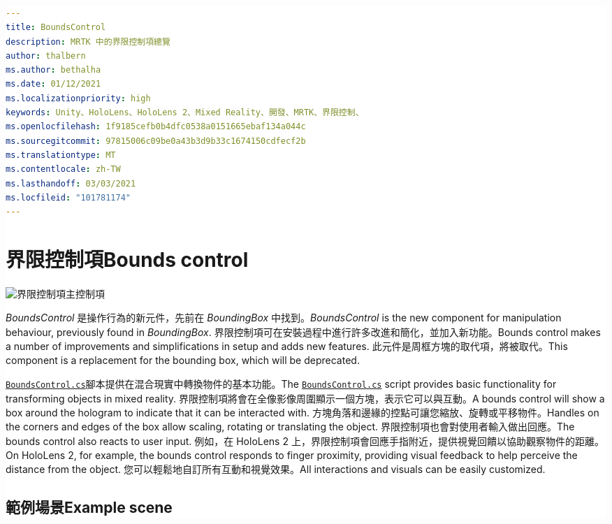 ```yaml
---
title: BoundsControl
description: MRTK 中的界限控制項總覽
author: thalbern
ms.author: bethalha
ms.date: 01/12/2021
ms.localizationpriority: high
keywords: Unity、HoloLens、HoloLens 2、Mixed Reality、開發、MRTK、界限控制、
ms.openlocfilehash: 1f9185cefb0b4dfc0538a0151665ebaf134a044c
ms.sourcegitcommit: 97815006c09be0a43b3d9b33c1674150cdfecf2b
ms.translationtype: MT
ms.contentlocale: zh-TW
ms.lasthandoff: 03/03/2021
ms.locfileid: "101781174"
---
```

# <a name="bounds-control"></a><span data-ttu-id="3d50e-104">界限控制項</span><span class="sxs-lookup"><span data-stu-id="3d50e-104">Bounds control</span></span>

![界限控制項主控制項](../images/bounds-control/MRTK_BoundsControl_Main.png)

<span data-ttu-id="3d50e-106">*BoundsControl* 是操作行為的新元件，先前在 *BoundingBox* 中找到。</span><span class="sxs-lookup"><span data-stu-id="3d50e-106">*BoundsControl* is the new component for manipulation behaviour, previously found in *BoundingBox*.</span></span> <span data-ttu-id="3d50e-107">界限控制項可在安裝過程中進行許多改進和簡化，並加入新功能。</span><span class="sxs-lookup"><span data-stu-id="3d50e-107">Bounds control makes a number of improvements and simplifications in setup and adds new features.</span></span> <span data-ttu-id="3d50e-108">此元件是周框方塊的取代項，將被取代。</span><span class="sxs-lookup"><span data-stu-id="3d50e-108">This component is a replacement for the bounding box, which will be deprecated.</span></span>

<span data-ttu-id="3d50e-109">[`BoundsControl.cs`](xref:Microsoft.MixedReality.Toolkit.UI.BoundsControl)腳本提供在混合現實中轉換物件的基本功能。</span><span class="sxs-lookup"><span data-stu-id="3d50e-109">The [`BoundsControl.cs`](xref:Microsoft.MixedReality.Toolkit.UI.BoundsControl) script provides basic functionality for transforming objects in mixed reality.</span></span> <span data-ttu-id="3d50e-110">界限控制項將會在全像影像周圍顯示一個方塊，表示它可以與互動。</span><span class="sxs-lookup"><span data-stu-id="3d50e-110">A bounds control will show a box around the hologram to indicate that it can be interacted with.</span></span> <span data-ttu-id="3d50e-111">方塊角落和邊緣的控點可讓您縮放、旋轉或平移物件。</span><span class="sxs-lookup"><span data-stu-id="3d50e-111">Handles on the corners and edges of the box allow scaling, rotating or translating the object.</span></span> <span data-ttu-id="3d50e-112">界限控制項也會對使用者輸入做出回應。</span><span class="sxs-lookup"><span data-stu-id="3d50e-112">The bounds control also reacts to user input.</span></span> <span data-ttu-id="3d50e-113">例如，在 HoloLens 2 上，界限控制項會回應手指附近，提供視覺回饋以協助觀察物件的距離。</span><span class="sxs-lookup"><span data-stu-id="3d50e-113">On HoloLens 2, for example, the bounds control responds to finger proximity, providing visual feedback to help perceive the distance from the object.</span></span> <span data-ttu-id="3d50e-114">您可以輕鬆地自訂所有互動和視覺效果。</span><span class="sxs-lookup"><span data-stu-id="3d50e-114">All interactions and visuals can be easily customized.</span></span>

## <a name="example-scene"></a><span data-ttu-id="3d50e-115">範例場景</span><span class="sxs-lookup"><span data-stu-id="3d50e-115">Example scene</span></span>
